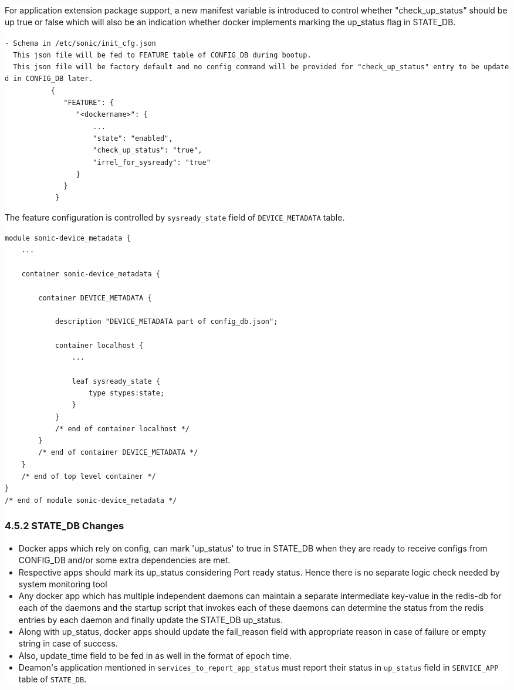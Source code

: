 For application extension package support,
a new manifest variable is introduced to control whether "check_up_status" should be up true or false which will also be an indication whether docker implements marking the up_status flag in STATE_DB.

```
- Schema in /etc/sonic/init_cfg.json
  This json file will be fed to FEATURE table of CONFIG_DB during bootup.
  This json file will be factory default and no config command will be provided for "check_up_status" entry to be updated in CONFIG_DB later.
           {
              "FEATURE": {
                 "<dockername>": {
                     ...
                     "state": "enabled",
                     "check_up_status": "true",
                     "irrel_for_sysready": "true"
                 }
              }
            }
```

The feature configuration is controlled by `sysready_state` field of `DEVICE_METADATA` table.
```yang
module sonic-device_metadata {
    ...

    container sonic-device_metadata {

        container DEVICE_METADATA {

            description "DEVICE_METADATA part of config_db.json";

            container localhost {
                ...

                leaf sysready_state {
                    type stypes:state;
                }
            }
            /* end of container localhost */
        }
        /* end of container DEVICE_METADATA */
    }
    /* end of top level container */
}
/* end of module sonic-device_metadata */
```


### 4.5.2 STATE_DB Changes
- Docker apps which rely on config, can mark 'up_status' to true in STATE_DB  when they are ready to receive configs from CONFIG_DB and/or some extra dependencies are met.
- Respective apps should mark its up_status considering Port ready status. Hence there is no separate logic check needed by system monitoring tool
- Any docker app which has multiple independent daemons can maintain a separate intermediate key-value in the redis-db for each of the daemons and the startup script that invokes each of these daemons can determine the status from the redis entries by each daemon and finally update the STATE_DB up_status.
- Along with up_status, docker apps should update the fail_reason field with appropriate reason in case of failure or empty string in case of success.
- Also, update_time field to be fed in as well in the format of epoch time.
- Deamon's application mentioned in `services_to_report_app_status` must report their status in `up_status` field in `SERVICE_APP` table of `STATE_DB`.
